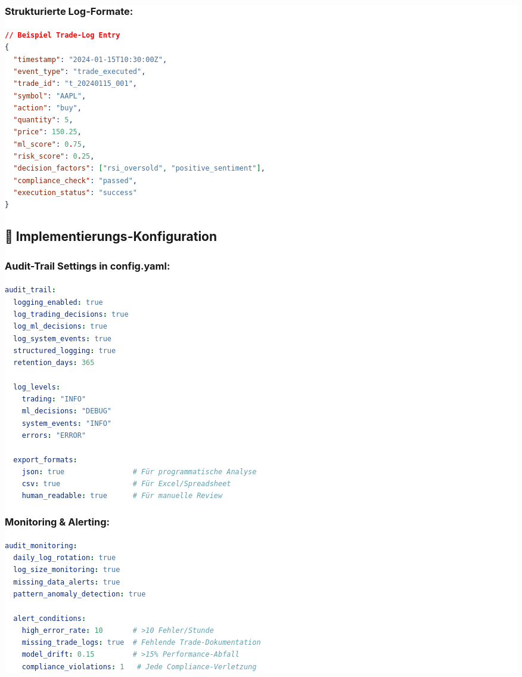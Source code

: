 ### **Strukturierte Log-Formate:**
```json
// Beispiel Trade-Log Entry
{
  "timestamp": "2024-01-15T10:30:00Z",
  "event_type": "trade_executed",
  "trade_id": "t_20240115_001",
  "symbol": "AAPL",
  "action": "buy",
  "quantity": 5,
  "price": 150.25,
  "ml_score": 0.75,
  "risk_score": 0.25,
  "decision_factors": ["rsi_oversold", "positive_sentiment"],
  "compliance_check": "passed",
  "execution_status": "success"
}
```

## 🔧 **Implementierungs-Konfiguration**

### **Audit-Trail Settings in config.yaml:**
```yaml
audit_trail:
  logging_enabled: true
  log_trading_decisions: true
  log_ml_decisions: true
  log_system_events: true
  structured_logging: true
  retention_days: 365
  
  log_levels:
    trading: "INFO"
    ml_decisions: "DEBUG"
    system_events: "INFO" 
    errors: "ERROR"
    
  export_formats:
    json: true                # Für programmatische Analyse
    csv: true                 # Für Excel/Spreadsheet
    human_readable: true      # Für manuelle Review
```

### **Monitoring & Alerting:**
```yaml
audit_monitoring:
  daily_log_rotation: true
  log_size_monitoring: true
  missing_data_alerts: true
  pattern_anomaly_detection: true
  
  alert_conditions:
    high_error_rate: 10       # >10 Fehler/Stunde
    missing_trade_logs: true  # Fehlende Trade-Dokumentation  
    model_drift: 0.15         # >15% Performance-Abfall
    compliance_violations: 1   # Jede Compliance-Verletzung
```
